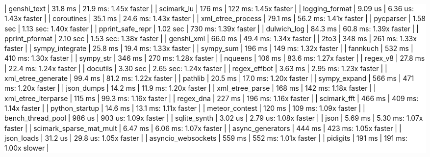 | genshi_text              | 31.8 ms                                                | 21.9 ms: 1.45x faster                                                 |
| scimark_lu               | 176 ms                                                 | 122 ms: 1.45x faster                                                  |
| logging_format           | 9.09 us                                                | 6.36 us: 1.43x faster                                                 |
| coroutines               | 35.1 ms                                                | 24.6 ms: 1.43x faster                                                 |
| xml_etree_process        | 79.1 ms                                                | 56.2 ms: 1.41x faster                                                 |
| pycparser                | 1.58 sec                                               | 1.13 sec: 1.40x faster                                                |
| pprint_safe_repr         | 1.02 sec                                               | 730 ms: 1.39x faster                                                  |
| dulwich_log              | 84.3 ms                                                | 60.8 ms: 1.39x faster                                                 |
| pprint_pformat           | 2.10 sec                                               | 1.53 sec: 1.38x faster                                                |
| genshi_xml               | 66.0 ms                                                | 49.4 ms: 1.34x faster                                                 |
| 2to3                     | 348 ms                                                 | 261 ms: 1.33x faster                                                  |
| sympy_integrate          | 25.8 ms                                                | 19.4 ms: 1.33x faster                                                 |
| sympy_sum                | 196 ms                                                 | 149 ms: 1.32x faster                                                  |
| fannkuch                 | 532 ms                                                 | 410 ms: 1.30x faster                                                  |
| sympy_str                | 346 ms                                                 | 270 ms: 1.28x faster                                                  |
| nqueens                  | 106 ms                                                 | 83.6 ms: 1.27x faster                                                 |
| regex_v8                 | 27.8 ms                                                | 22.4 ms: 1.24x faster                                                 |
| docutils                 | 3.30 sec                                               | 2.65 sec: 1.24x faster                                                |
| regex_effbot             | 3.63 ms                                                | 2.95 ms: 1.23x faster                                                 |
| xml_etree_generate       | 99.4 ms                                                | 81.2 ms: 1.22x faster                                                 |
| pathlib                  | 20.5 ms                                                | 17.0 ms: 1.20x faster                                                 |
| sympy_expand             | 566 ms                                                 | 471 ms: 1.20x faster                                                  |
| json_dumps               | 14.2 ms                                                | 11.9 ms: 1.20x faster                                                 |
| xml_etree_parse          | 168 ms                                                 | 142 ms: 1.18x faster                                                  |
| xml_etree_iterparse      | 115 ms                                                 | 99.3 ms: 1.16x faster                                                 |
| regex_dna                | 227 ms                                                 | 196 ms: 1.16x faster                                                  |
| scimark_fft              | 466 ms                                                 | 409 ms: 1.14x faster                                                  |
| python_startup           | 14.6 ms                                                | 13.1 ms: 1.11x faster                                                 |
| meteor_contest           | 120 ms                                                 | 109 ms: 1.09x faster                                                  |
| bench_thread_pool        | 986 us                                                 | 903 us: 1.09x faster                                                  |
| sqlite_synth             | 3.02 us                                                | 2.79 us: 1.08x faster                                                 |
| json                     | 5.69 ms                                                | 5.30 ms: 1.07x faster                                                 |
| scimark_sparse_mat_mult  | 6.47 ms                                                | 6.06 ms: 1.07x faster                                                 |
| async_generators         | 444 ms                                                 | 423 ms: 1.05x faster                                                  |
| json_loads               | 31.2 us                                                | 29.8 us: 1.05x faster                                                 |
| asyncio_websockets       | 559 ms                                                 | 552 ms: 1.01x faster                                                  |
| pidigits                 | 191 ms                                                 | 191 ms: 1.00x slower                                                  |